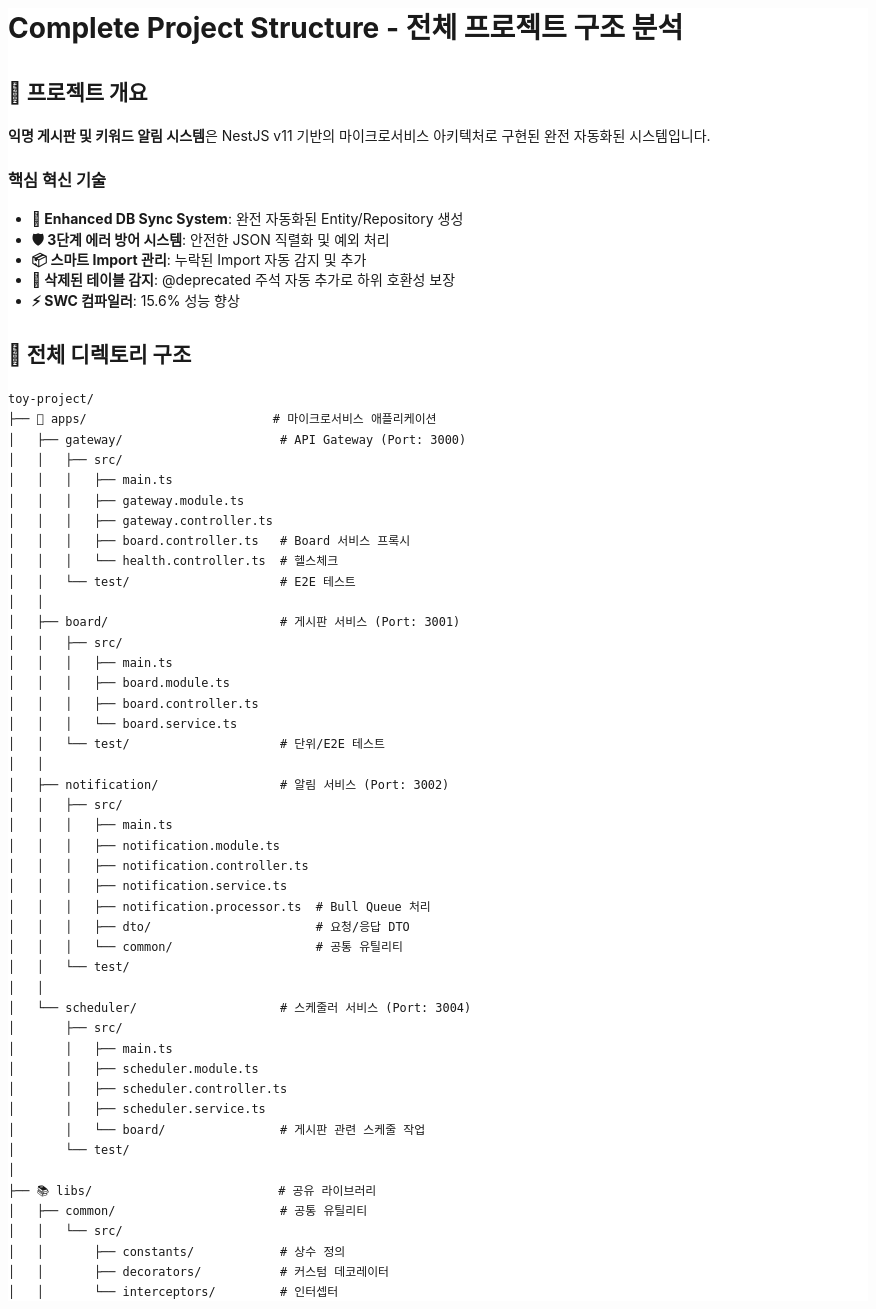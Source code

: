 # Complete Project Structure - 전체 프로젝트 구조 분석

## 🎯 프로젝트 개요

**익명 게시판 및 키워드 알림 시스템**은 NestJS v11 기반의 마이크로서비스 아키텍처로 구현된 완전 자동화된 시스템입니다.

### 핵심 혁신 기술

- **🚀 Enhanced DB Sync System**: 완전 자동화된 Entity/Repository 생성
- **🛡️ 3단계 에러 방어 시스템**: 안전한 JSON 직렬화 및 예외 처리
- **📦 스마트 Import 관리**: 누락된 Import 자동 감지 및 추가
- **🔄 삭제된 테이블 감지**: @deprecated 주석 자동 추가로 하위 호환성 보장
- **⚡ SWC 컴파일러**: 15.6% 성능 향상

## 📁 전체 디렉토리 구조

```
toy-project/
├── 📱 apps/                          # 마이크로서비스 애플리케이션
│   ├── gateway/                      # API Gateway (Port: 3000)
│   │   ├── src/
│   │   │   ├── main.ts
│   │   │   ├── gateway.module.ts
│   │   │   ├── gateway.controller.ts
│   │   │   ├── board.controller.ts   # Board 서비스 프록시
│   │   │   └── health.controller.ts  # 헬스체크
│   │   └── test/                     # E2E 테스트
│   │
│   ├── board/                        # 게시판 서비스 (Port: 3001)
│   │   ├── src/
│   │   │   ├── main.ts
│   │   │   ├── board.module.ts
│   │   │   ├── board.controller.ts
│   │   │   └── board.service.ts
│   │   └── test/                     # 단위/E2E 테스트
│   │
│   ├── notification/                 # 알림 서비스 (Port: 3002)
│   │   ├── src/
│   │   │   ├── main.ts
│   │   │   ├── notification.module.ts
│   │   │   ├── notification.controller.ts
│   │   │   ├── notification.service.ts
│   │   │   ├── notification.processor.ts  # Bull Queue 처리
│   │   │   ├── dto/                       # 요청/응답 DTO
│   │   │   └── common/                    # 공통 유틸리티
│   │   └── test/
│   │
│   └── scheduler/                    # 스케줄러 서비스 (Port: 3004)
│       ├── src/
│       │   ├── main.ts
│       │   ├── scheduler.module.ts
│       │   ├── scheduler.controller.ts
│       │   ├── scheduler.service.ts
│       │   └── board/                # 게시판 관련 스케줄 작업
│       └── test/
│
├── 📚 libs/                          # 공유 라이브러리
│   ├── common/                       # 공통 유틸리티
│   │   └── src/
│   │       ├── constants/            # 상수 정의
│   │       ├── decorators/           # 커스텀 데코레이터
│   │       └── interceptors/         # 인터셉터
```